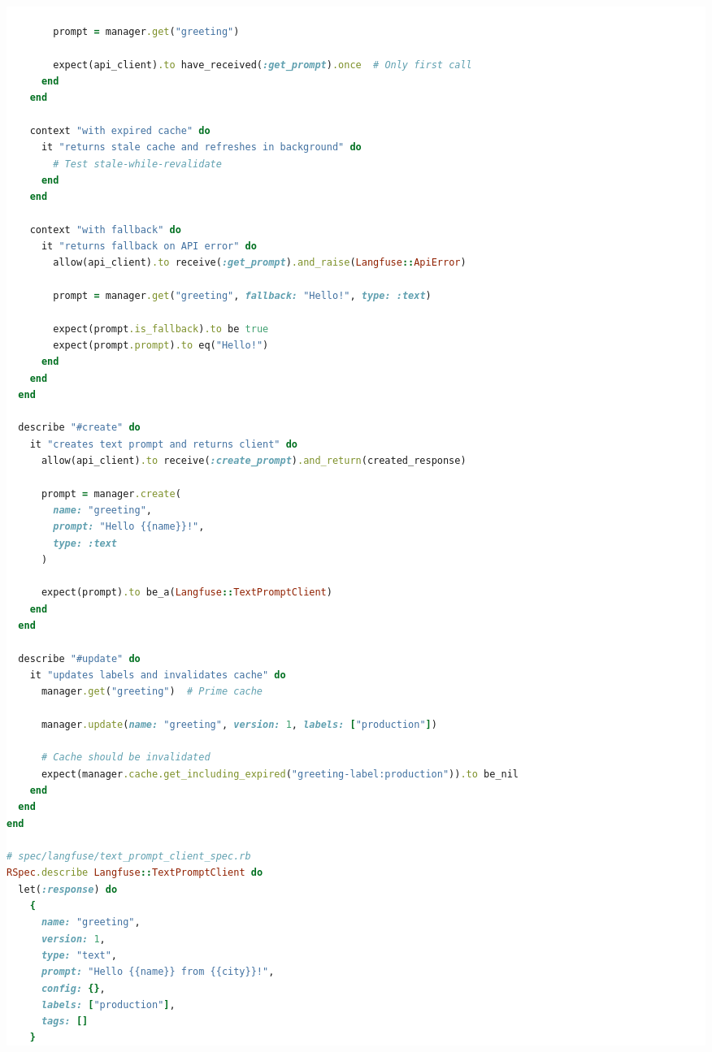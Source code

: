 ```ruby

        prompt = manager.get("greeting")

        expect(api_client).to have_received(:get_prompt).once  # Only first call
      end
    end

    context "with expired cache" do
      it "returns stale cache and refreshes in background" do
        # Test stale-while-revalidate
      end
    end

    context "with fallback" do
      it "returns fallback on API error" do
        allow(api_client).to receive(:get_prompt).and_raise(Langfuse::ApiError)

        prompt = manager.get("greeting", fallback: "Hello!", type: :text)

        expect(prompt.is_fallback).to be true
        expect(prompt.prompt).to eq("Hello!")
      end
    end
  end

  describe "#create" do
    it "creates text prompt and returns client" do
      allow(api_client).to receive(:create_prompt).and_return(created_response)

      prompt = manager.create(
        name: "greeting",
        prompt: "Hello {{name}}!",
        type: :text
      )

      expect(prompt).to be_a(Langfuse::TextPromptClient)
    end
  end

  describe "#update" do
    it "updates labels and invalidates cache" do
      manager.get("greeting")  # Prime cache

      manager.update(name: "greeting", version: 1, labels: ["production"])

      # Cache should be invalidated
      expect(manager.cache.get_including_expired("greeting-label:production")).to be_nil
    end
  end
end

# spec/langfuse/text_prompt_client_spec.rb
RSpec.describe Langfuse::TextPromptClient do
  let(:response) do
    {
      name: "greeting",
      version: 1,
      type: "text",
      prompt: "Hello {{name}} from {{city}}!",
      config: {},
      labels: ["production"],
      tags: []
    }
```